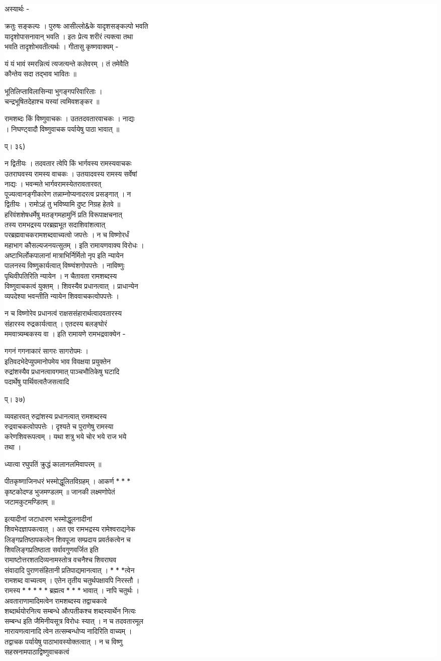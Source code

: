 अस्यार्थः -   
  
क्रतुः सङ्कल्पः । पुरुषः आसील्लो&के यादृशसङ्कल्पो भवति   
यादृशोपासनावान् भवति । इतः प्रेत्य शरीरं त्यक्त्वा तथा   
भवति तादृशोभवतीत्यर्थः । गीतासु कृष्णवाक्यम् -   
  
यं यं भावं स्मरन्नित्यं त्यजत्यन्ते कलेवरम् । तं तमेवैति   
कौन्तेय सदा तद्भाव भावितः ॥   
  
भूतिलिप्ताविलासिन्या भुगङ्गपरिवारिताः ।   
चन्द्रभूषितदेहाश्च यस्यां त्वमिवशङ्कर ॥   
  
रामशब्दः किं विष्णुवाचकः । उततदवतारवाचकः । नाद्यः   
। निघण्ट्वादौ विष्णुवाचक पर्यायेषु पाठा भावात् ॥   
  
प्। ३६)   
  
न द्वितीयः । तदवतार त्वेपि किं भार्गवस्य रामस्यवाचकः   
उतराघवस्य रामस्य वाचकः । उतयादवस्य रामस्य सर्वेषां   
नाद्यः । भवन्मते भार्गवरामस्येतरावतारवत्   
पूज्यत्वानङ्गीकारेण तन्नाम्नोप्यनादरत्व प्रसङ्गात् । न   
द्वितीयः । रामोऽहं तु भविष्यामि दुष्ट निग्रह हेतवे ॥   
हरिवंशशेषधर्मेषु मतङ्गमहामुनिं प्रति विरूपाक्षचनात्   
तस्य रामभद्रस्य परब्रह्मभूत सदाशिवांशत्वात्   
परब्रह्मवाचकरामशब्दवाच्यत्वो जपत्तेः । न च विष्णोरर्धं   
महाभाग कौसल्यजनयत्सुतम् । इति रामायणवाक्य विरोधः ।   
अष्टाभिर्लोकपालानां मात्राभिर्निर्मितो नृप इति न्यायेन   
पालनस्य विष्णुकार्यत्वात् विष्ण्वंशगोपपत्तेः । नाविष्णुः   
पृथिवीपतिरिति न्यायेन । न चैतावता रामशब्दस्य   
विष्णुवाचकत्वं युक्तम् । शिवस्यैव प्रधानत्वात् । प्राधान्येन   
व्यपदेश्या भवन्तीति न्यायेन शिववाचकत्वोपपत्तेः ।   
  
न च विष्णोरेव प्रधानत्वं राक्षससंहारार्थत्वादवतारस्य   
संहारस्य रुद्रकार्यत्वात् । एतदस्य बलङ्घोरं   
ममवात्र्यम्बकस्य वा । इति रामायणे रामभद्रवाक्येन -   
  
गगनं गगनाकारं सागरः सागरोपमः ।   
इतिवदभेदेप्युपमानोपमेय भाव विवक्षया प्रयुक्तेन   
रुद्रांशस्यैव प्रधानत्वावगमात् पाञ्चभौतिकेषु घटादि   
पदार्थेषु पार्थिवत्वतैजसत्वादि   
  
प्। ३७)   
  
व्यवहारवत् रुद्रांशस्य प्रधानत्वात् रामशब्दस्य   
रुद्रवाचकत्वोपपत्तेः । दृश्यते च पुराणेषु रामस्या   
करेणशिवरूपत्वम् । यथा शत्रु भये चोर भये राज भये   
तथा ।   
  
ध्यात्वा रघुपतिं क्रुद्धं कालानलमिवापरम् ॥   
  
पीतकृष्णाजिनधरं भस्मोद्धूलितविग्रहम् । आकर्ण * * *   
कृष्टकोदण्ड भुजमण्डलम् ॥ जानकी लक्ष्मणोपेतं   
जटामकुटमण्डितम् ॥   
  
इत्यादीनां जटाधारण भस्मोद्धूलनादीनां   
शिवभेदज्ञापकत्वात् । अत एव रामभद्रस्य रामेश्वराद्यनेक   
लिङ्गप्रतिष्ठापकत्वेन शिवपूजा सम्प्रदाय प्रवर्तकत्वेन च   
शिवलिङ्गप्रतिष्ठाता सर्वावगुणवर्जित इति   
रामाष्टोत्तरशतदिव्यनामस्तोत्र वचनैश्च शिवराघव   
संवादादि पुराणसंहितानी प्रतिपाद्यमानत्वात् । * * *त्वेन   
रामशब्द वाच्यत्वम् । एतेन तृतीय चतुर्थपक्षावपि निरस्तौ ।   
रामस्य * * * * * ब्रह्मत्व * * * भावात् । नापि चतुर्थः ।   
अवताराणामादिमत्वेन रामशब्दस्य तद्वाचकत्वे   
शब्दार्थयोरनित्य सम्बन्धे औत्पतीकश्च शब्दस्यार्थेन नित्यः   
सम्बन्ध इति जैमिनीयसूत्र विरोधः स्यात् । न च तदवतारमूल   
नारायणत्वानादि त्वेन तत्सम्बन्धोप्य नादिरिति वाच्यम् ।   
तद्वाचक पर्यायेषु पाठाभावस्योक्तत्वात् । न च विष्णु   
सहस्रनामपाठाद्विष्णुवाचकत्वं   
  